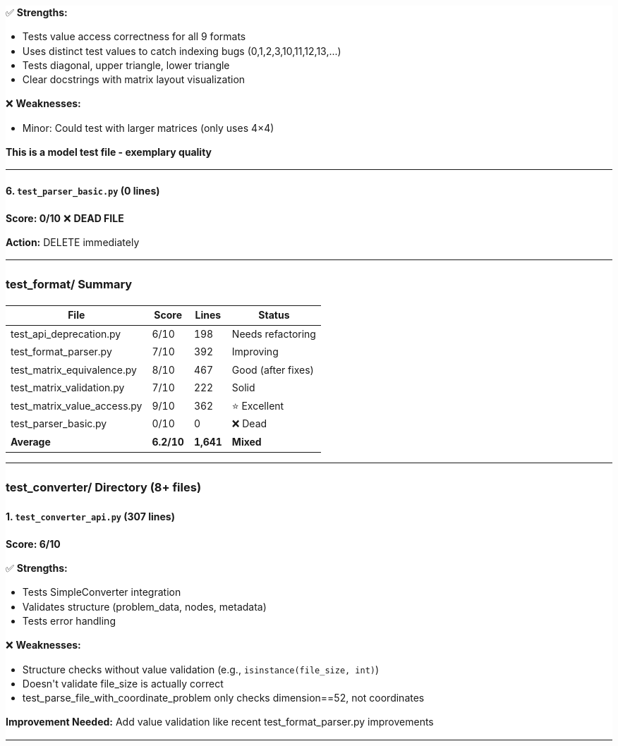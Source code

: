 ✅ **Strengths:**
- Tests value access correctness for all 9 formats
- Uses distinct test values to catch indexing bugs (0,1,2,3,10,11,12,13,...)
- Tests diagonal, upper triangle, lower triangle
- Clear docstrings with matrix layout visualization

❌ **Weaknesses:**
- Minor: Could test with larger matrices (only uses 4×4)

**This is a model test file - exemplary quality**

---

#### 6. `test_parser_basic.py` (0 lines)
**Score: 0/10** ❌ **DEAD FILE**

**Action:** DELETE immediately

---

### test_format/ Summary

| File | Score | Lines | Status |
|------|-------|-------|--------|
| test_api_deprecation.py | 6/10 | 198 | Needs refactoring |
| test_format_parser.py | 7/10 | 392 | Improving |
| test_matrix_equivalence.py | 8/10 | 467 | Good (after fixes) |
| test_matrix_validation.py | 7/10 | 222 | Solid |
| test_matrix_value_access.py | 9/10 | 362 | ⭐ Excellent |
| test_parser_basic.py | 0/10 | 0 | ❌ Dead |
| **Average** | **6.2/10** | **1,641** | **Mixed** |

---

### test_converter/ Directory (8+ files)

#### 1. `test_converter_api.py` (307 lines)
**Score: 6/10**

✅ **Strengths:**
- Tests SimpleConverter integration
- Validates structure (problem_data, nodes, metadata)
- Tests error handling

❌ **Weaknesses:**
- Structure checks without value validation (e.g., `isinstance(file_size, int)`)
- Doesn't validate file_size is actually correct
- test_parse_file_with_coordinate_problem only checks dimension==52, not coordinates

**Improvement Needed:** Add value validation like recent test_format_parser.py improvements

---